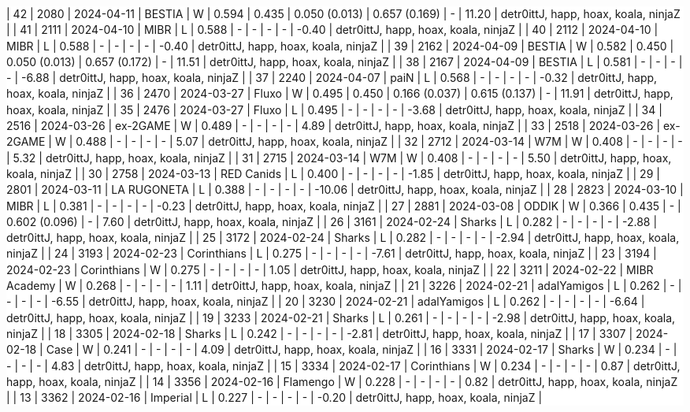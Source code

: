 |           42 |     2080 | 2024-04-11 | BESTIA            | W   | 0.594      | 0.435        | 0.050 (0.013)    | 0.657 (0.169)    | -         |    11.20 | detr0ittJ, happ, hoax, koala, ninjaZ   |
|           41 |     2111 | 2024-04-10 | MIBR              | L   | 0.588      | -            | -                | -                | -         |    -0.40 | detr0ittJ, happ, hoax, koala, ninjaZ   |
|           40 |     2112 | 2024-04-10 | MIBR              | L   | 0.588      | -            | -                | -                | -         |    -0.40 | detr0ittJ, happ, hoax, koala, ninjaZ   |
|           39 |     2162 | 2024-04-09 | BESTIA            | W   | 0.582      | 0.450        | 0.050 (0.013)    | 0.657 (0.172)    | -         |    11.51 | detr0ittJ, happ, hoax, koala, ninjaZ   |
|           38 |     2167 | 2024-04-09 | BESTIA            | L   | 0.581      | -            | -                | -                | -         |    -6.88 | detr0ittJ, happ, hoax, koala, ninjaZ   |
|           37 |     2240 | 2024-04-07 | paiN              | L   | 0.568      | -            | -                | -                | -         |    -0.32 | detr0ittJ, happ, hoax, koala, ninjaZ   |
|           36 |     2470 | 2024-03-27 | Fluxo             | W   | 0.495      | 0.450        | 0.166 (0.037)    | 0.615 (0.137)    | -         |    11.91 | detr0ittJ, happ, hoax, koala, ninjaZ   |
|           35 |     2476 | 2024-03-27 | Fluxo             | L   | 0.495      | -            | -                | -                | -         |    -3.68 | detr0ittJ, happ, hoax, koala, ninjaZ   |
|           34 |     2516 | 2024-03-26 | ex-2GAME          | W   | 0.489      | -            | -                | -                | -         |     4.89 | detr0ittJ, happ, hoax, koala, ninjaZ   |
|           33 |     2518 | 2024-03-26 | ex-2GAME          | W   | 0.488      | -            | -                | -                | -         |     5.07 | detr0ittJ, happ, hoax, koala, ninjaZ   |
|           32 |     2712 | 2024-03-14 | W7M               | W   | 0.408      | -            | -                | -                | -         |     5.32 | detr0ittJ, happ, hoax, koala, ninjaZ   |
|           31 |     2715 | 2024-03-14 | W7M               | W   | 0.408      | -            | -                | -                | -         |     5.50 | detr0ittJ, happ, hoax, koala, ninjaZ   |
|           30 |     2758 | 2024-03-13 | RED Canids        | L   | 0.400      | -            | -                | -                | -         |    -1.85 | detr0ittJ, happ, hoax, koala, ninjaZ   |
|           29 |     2801 | 2024-03-11 | LA RUGONETA       | L   | 0.388      | -            | -                | -                | -         |   -10.06 | detr0ittJ, happ, hoax, koala, ninjaZ   |
|           28 |     2823 | 2024-03-10 | MIBR              | L   | 0.381      | -            | -                | -                | -         |    -0.23 | detr0ittJ, happ, hoax, koala, ninjaZ   |
|           27 |     2881 | 2024-03-08 | ODDIK             | W   | 0.366      | 0.435        | -                | 0.602 (0.096)    | -         |     7.60 | detr0ittJ, happ, hoax, koala, ninjaZ   |
|           26 |     3161 | 2024-02-24 | Sharks            | L   | 0.282      | -            | -                | -                | -         |    -2.88 | detr0ittJ, happ, hoax, koala, ninjaZ   |
|           25 |     3172 | 2024-02-24 | Sharks            | L   | 0.282      | -            | -                | -                | -         |    -2.94 | detr0ittJ, happ, hoax, koala, ninjaZ   |
|           24 |     3193 | 2024-02-23 | Corinthians       | L   | 0.275      | -            | -                | -                | -         |    -7.61 | detr0ittJ, happ, hoax, koala, ninjaZ   |
|           23 |     3194 | 2024-02-23 | Corinthians       | W   | 0.275      | -            | -                | -                | -         |     1.05 | detr0ittJ, happ, hoax, koala, ninjaZ   |
|           22 |     3211 | 2024-02-22 | MIBR Academy      | W   | 0.268      | -            | -                | -                | -         |     1.11 | detr0ittJ, happ, hoax, koala, ninjaZ   |
|           21 |     3226 | 2024-02-21 | adalYamigos       | L   | 0.262      | -            | -                | -                | -         |    -6.55 | detr0ittJ, happ, hoax, koala, ninjaZ   |
|           20 |     3230 | 2024-02-21 | adalYamigos       | L   | 0.262      | -            | -                | -                | -         |    -6.64 | detr0ittJ, happ, hoax, koala, ninjaZ   |
|           19 |     3233 | 2024-02-21 | Sharks            | L   | 0.261      | -            | -                | -                | -         |    -2.98 | detr0ittJ, happ, hoax, koala, ninjaZ   |
|           18 |     3305 | 2024-02-18 | Sharks            | L   | 0.242      | -            | -                | -                | -         |    -2.81 | detr0ittJ, happ, hoax, koala, ninjaZ   |
|           17 |     3307 | 2024-02-18 | Case              | W   | 0.241      | -            | -                | -                | -         |     4.09 | detr0ittJ, happ, hoax, koala, ninjaZ   |
|           16 |     3331 | 2024-02-17 | Sharks            | W   | 0.234      | -            | -                | -                | -         |     4.83 | detr0ittJ, happ, hoax, koala, ninjaZ   |
|           15 |     3334 | 2024-02-17 | Corinthians       | W   | 0.234      | -            | -                | -                | -         |     0.87 | detr0ittJ, happ, hoax, koala, ninjaZ   |
|           14 |     3356 | 2024-02-16 | Flamengo          | W   | 0.228      | -            | -                | -                | -         |     0.82 | detr0ittJ, happ, hoax, koala, ninjaZ   |
|           13 |     3362 | 2024-02-16 | Imperial          | L   | 0.227      | -            | -                | -                | -         |    -0.20 | detr0ittJ, happ, hoax, koala, ninjaZ   |